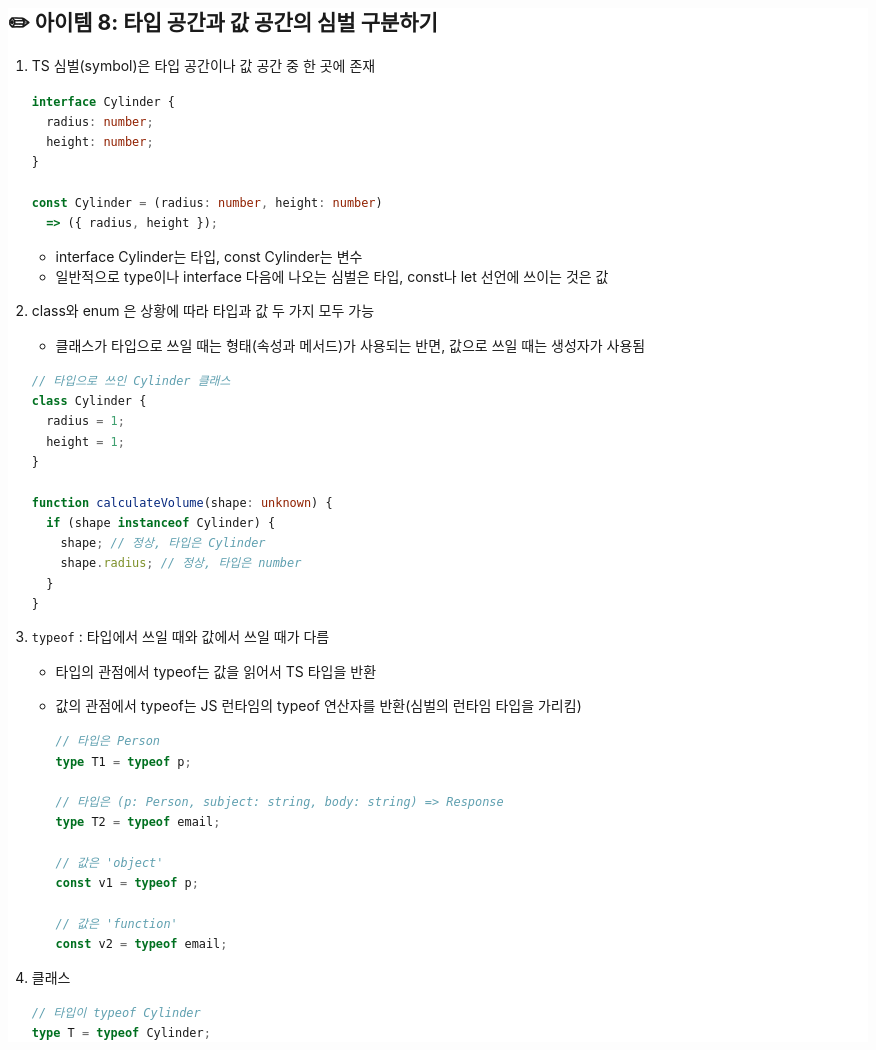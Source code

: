 ## ✏️ 아이템 8: 타입 공간과 값 공간의 심벌 구분하기
1. TS 심벌(symbol)은 타입 공간이나 값 공간 중 한 곳에 존재
    
    ```ts
    interface Cylinder {
      radius: number;
      height: number;
    }
    
    const Cylinder = (radius: number, height: number) 
      => ({ radius, height });
    ```
    - interface Cylinder는 타입, const Cylinder는 변수
    - 일반적으로 type이나 interface 다음에 나오는 심벌은 타입, const나 let 선언에 쓰이는 것은 값
2. class와 enum 은 상황에 따라 타입과 값 두 가지 모두 가능
   - 클래스가 타입으로 쓰일 때는 형태(속성과 메서드)가 사용되는 반면, 값으로 쓰일 때는 생성자가 사용됨

    ```ts
    // 타입으로 쓰인 Cylinder 클래스
    class Cylinder {
      radius = 1;
      height = 1;
    }
    
    function calculateVolume(shape: unknown) {
      if (shape instanceof Cylinder) {
        shape; // 정상, 타입은 Cylinder
        shape.radius; // 정상, 타입은 number
      }
    }
    ```
3. `typeof` : 타입에서 쓰일 때와 값에서 쓰일 때가 다름
   - 타입의 관점에서 typeof는 값을 읽어서 TS 타입을 반환
   - 값의 관점에서 typeof는 JS 런타임의 typeof 연산자를 반환(심벌의 런타임 타입을 가리킴)

       ```ts
      // 타입은 Person
       type T1 = typeof p;
   
      // 타입은 (p: Person, subject: string, body: string) => Response
       type T2 = typeof email; 
    
      // 값은 'object'
       const v1 = typeof p; 
   
      // 값은 'function'
       const v2 = typeof email; 
       ```
4. 클래스

    ```ts
   // 타입이 typeof Cylinder
    type T = typeof Cylinder; 
